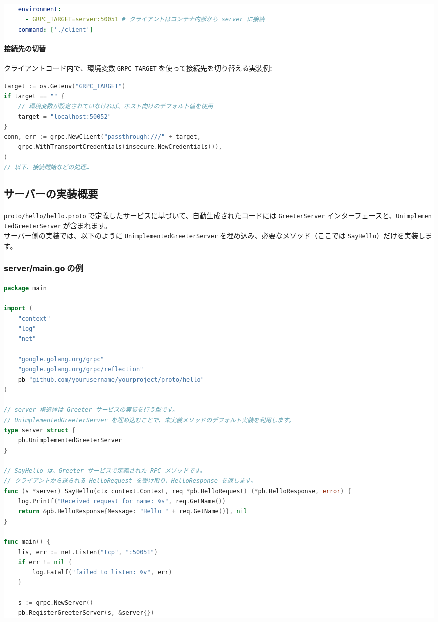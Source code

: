 ```yaml
    environment:
      - GRPC_TARGET=server:50051 # クライアントはコンテナ内部から server に接続
    command: ['./client']
```

#### 接続先の切替

クライアントコード内で、環境変数 `GRPC_TARGET` を使って接続先を切り替える実装例:

```go
target := os.Getenv("GRPC_TARGET")
if target == "" {
    // 環境変数が設定されていなければ、ホスト向けのデフォルト値を使用
    target = "localhost:50052"
}
conn, err := grpc.NewClient("passthrough:///" + target,
    grpc.WithTransportCredentials(insecure.NewCredentials()),
)
// 以下、接続開始などの処理…
```

## サーバーの実装概要

`proto/hello/hello.proto` で定義したサービスに基づいて、自動生成されたコードには `GreeterServer` インターフェースと、`UnimplementedGreeterServer` が含まれます。  
サーバー側の実装では、以下のように `UnimplementedGreeterServer` を埋め込み、必要なメソッド（ここでは `SayHello`）だけを実装します。

### server/main.go の例

```go
package main

import (
    "context"
    "log"
    "net"

    "google.golang.org/grpc"
    "google.golang.org/grpc/reflection"
    pb "github.com/yourusername/yourproject/proto/hello"
)

// server 構造体は Greeter サービスの実装を行う型です。
// UnimplementedGreeterServer を埋め込むことで、未実装メソッドのデフォルト実装を利用します。
type server struct {
    pb.UnimplementedGreeterServer
}

// SayHello は、Greeter サービスで定義された RPC メソッドです。
// クライアントから送られる HelloRequest を受け取り、HelloResponse を返します。
func (s *server) SayHello(ctx context.Context, req *pb.HelloRequest) (*pb.HelloResponse, error) {
    log.Printf("Received request for name: %s", req.GetName())
    return &pb.HelloResponse{Message: "Hello " + req.GetName()}, nil
}

func main() {
    lis, err := net.Listen("tcp", ":50051")
    if err != nil {
        log.Fatalf("failed to listen: %v", err)
    }

    s := grpc.NewServer()
    pb.RegisterGreeterServer(s, &server{})

```